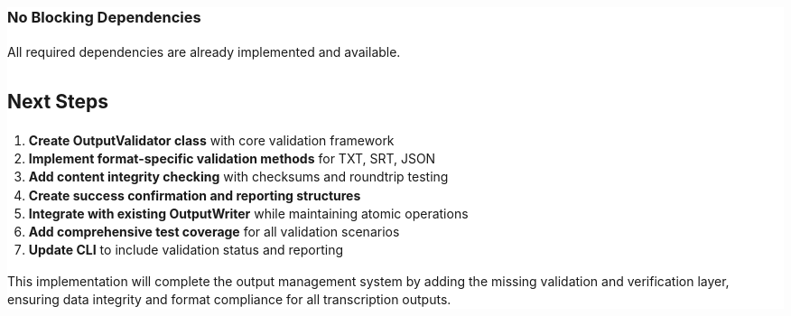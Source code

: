 ### No Blocking Dependencies
All required dependencies are already implemented and available.

## Next Steps

1. **Create OutputValidator class** with core validation framework
2. **Implement format-specific validation methods** for TXT, SRT, JSON
3. **Add content integrity checking** with checksums and roundtrip testing
4. **Create success confirmation and reporting structures**
5. **Integrate with existing OutputWriter** while maintaining atomic operations
6. **Add comprehensive test coverage** for all validation scenarios
7. **Update CLI** to include validation status and reporting

This implementation will complete the output management system by adding the missing validation and verification layer, ensuring data integrity and format compliance for all transcription outputs.